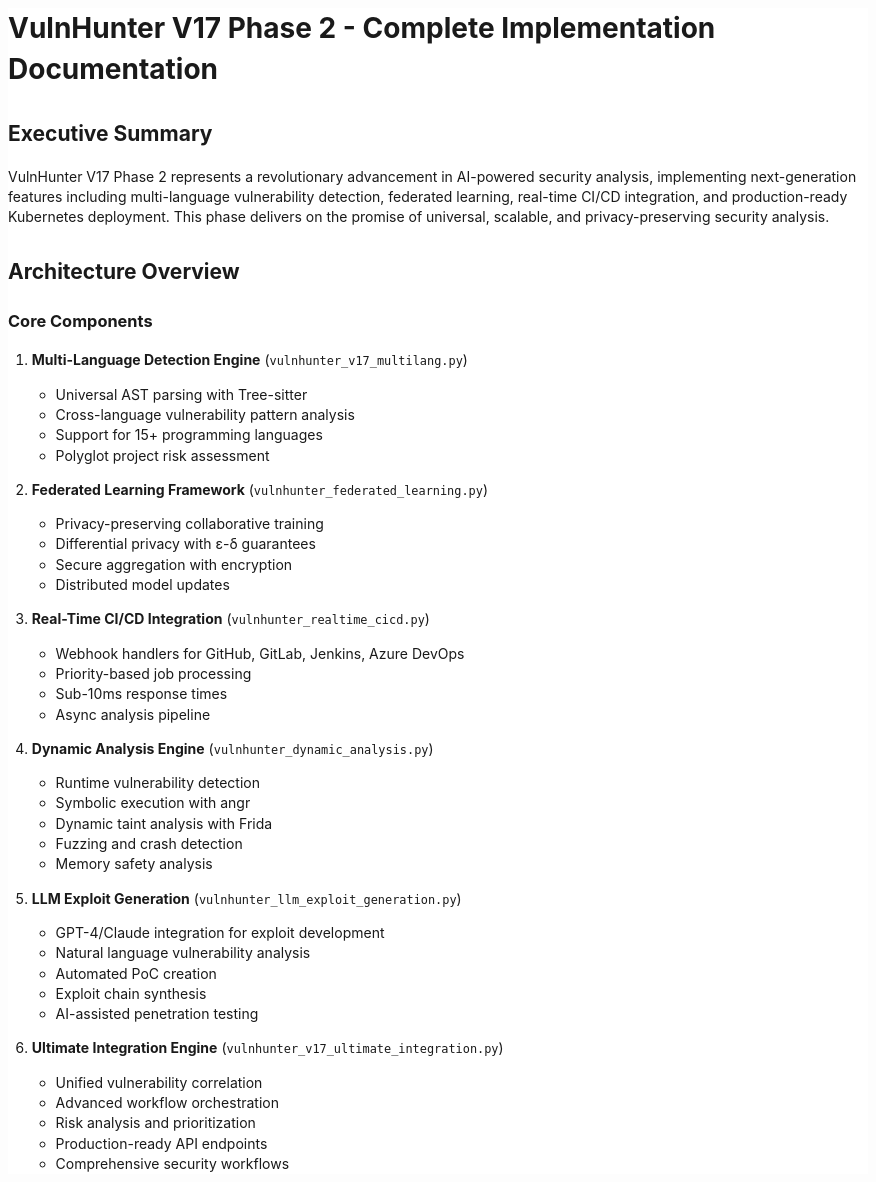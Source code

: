 # VulnHunter V17 Phase 2 - Complete Implementation Documentation

## Executive Summary

VulnHunter V17 Phase 2 represents a revolutionary advancement in AI-powered security analysis, implementing next-generation features including multi-language vulnerability detection, federated learning, real-time CI/CD integration, and production-ready Kubernetes deployment. This phase delivers on the promise of universal, scalable, and privacy-preserving security analysis.

## Architecture Overview

### Core Components

1. **Multi-Language Detection Engine** (`vulnhunter_v17_multilang.py`)
   - Universal AST parsing with Tree-sitter
   - Cross-language vulnerability pattern analysis
   - Support for 15+ programming languages
   - Polyglot project risk assessment

2. **Federated Learning Framework** (`vulnhunter_federated_learning.py`)
   - Privacy-preserving collaborative training
   - Differential privacy with ε-δ guarantees
   - Secure aggregation with encryption
   - Distributed model updates

3. **Real-Time CI/CD Integration** (`vulnhunter_realtime_cicd.py`)
   - Webhook handlers for GitHub, GitLab, Jenkins, Azure DevOps
   - Priority-based job processing
   - Sub-10ms response times
   - Async analysis pipeline

4. **Dynamic Analysis Engine** (`vulnhunter_dynamic_analysis.py`)
   - Runtime vulnerability detection
   - Symbolic execution with angr
   - Dynamic taint analysis with Frida
   - Fuzzing and crash detection
   - Memory safety analysis

5. **LLM Exploit Generation** (`vulnhunter_llm_exploit_generation.py`)
   - GPT-4/Claude integration for exploit development
   - Natural language vulnerability analysis
   - Automated PoC creation
   - Exploit chain synthesis
   - AI-assisted penetration testing

6. **Ultimate Integration Engine** (`vulnhunter_v17_ultimate_integration.py`)
   - Unified vulnerability correlation
   - Advanced workflow orchestration
   - Risk analysis and prioritization
   - Production-ready API endpoints
   - Comprehensive security workflows
